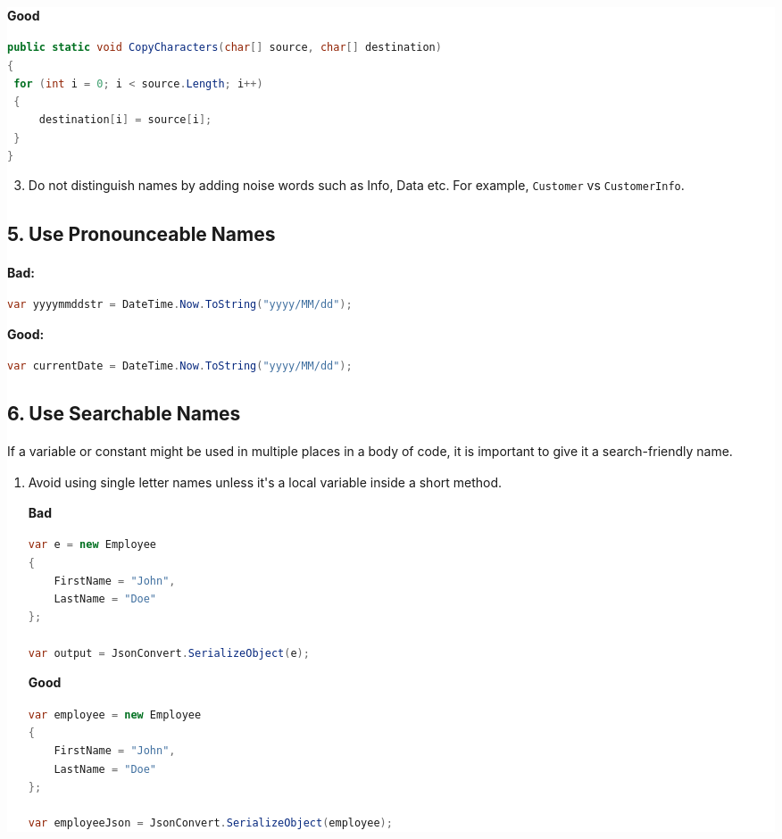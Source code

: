    **Good**

   ```csharp
   public static void CopyCharacters(char[] source, char[] destination)
   {
   	for (int i = 0; i < source.Length; i++)
   	{
   		destination[i] = source[i];
   	}
   }
   ```

3. Do not distinguish names by adding noise words such as Info, Data etc. For example, `Customer` vs `CustomerInfo`.

## 5. Use Pronounceable Names

**Bad:**

```csharp
var yyyymmddstr = DateTime.Now.ToString("yyyy/MM/dd");
```

**Good:**

```csharp
var currentDate = DateTime.Now.ToString("yyyy/MM/dd");
```

## 6. Use Searchable Names

If a variable or constant might be used in multiple places in a body of code, it is important to give it a search-friendly name.

1. Avoid using single letter names unless it's a local variable inside a short method.

   **Bad**

   ```csharp
   var e = new Employee
   {
       FirstName = "John",
       LastName = "Doe"
   };

   var output = JsonConvert.SerializeObject(e);
   ```

   **Good**

   ```csharp
   var employee = new Employee
   {
       FirstName = "John",
       LastName = "Doe"
   };

   var employeeJson = JsonConvert.SerializeObject(employee);
   ```
